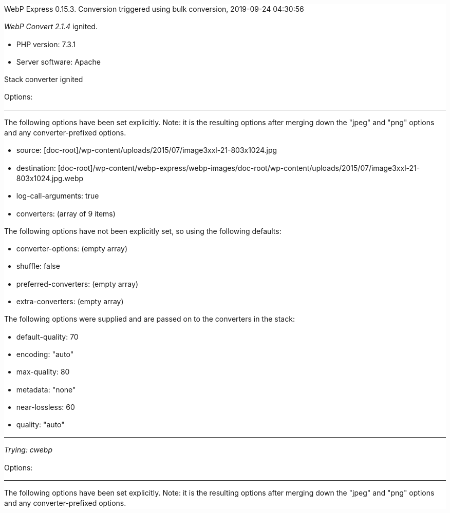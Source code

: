 WebP Express 0.15.3. Conversion triggered using bulk conversion, 2019-09-24 04:30:56


*WebP Convert 2.1.4*  ignited.

- PHP version: 7.3.1

- Server software: Apache


Stack converter ignited


Options:

------------

The following options have been set explicitly. Note: it is the resulting options after merging down the "jpeg" and "png" options and any converter-prefixed options.

- source: [doc-root]/wp-content/uploads/2015/07/image3xxl-21-803x1024.jpg

- destination: [doc-root]/wp-content/webp-express/webp-images/doc-root/wp-content/uploads/2015/07/image3xxl-21-803x1024.jpg.webp

- log-call-arguments: true

- converters: (array of 9 items)


The following options have not been explicitly set, so using the following defaults:

- converter-options: (empty array)

- shuffle: false

- preferred-converters: (empty array)

- extra-converters: (empty array)


The following options were supplied and are passed on to the converters in the stack:

- default-quality: 70

- encoding: "auto"

- max-quality: 80

- metadata: "none"

- near-lossless: 60

- quality: "auto"

------------



*Trying: cwebp* 


Options:

------------

The following options have been set explicitly. Note: it is the resulting options after merging down the "jpeg" and "png" options and any converter-prefixed options.
